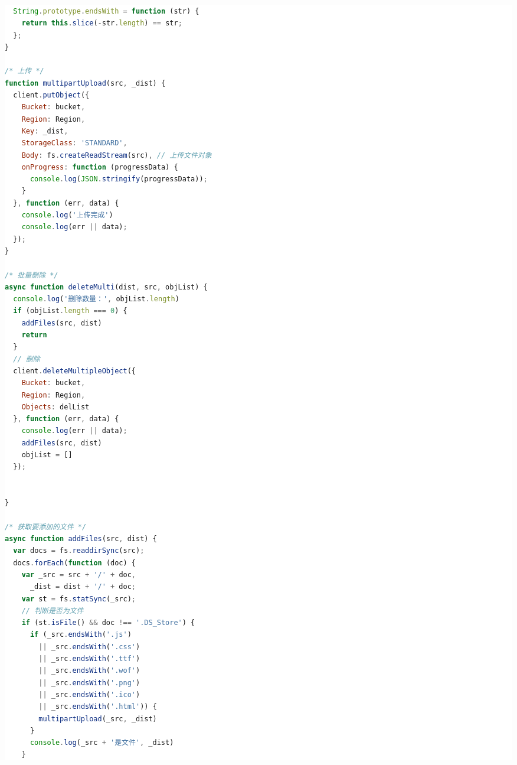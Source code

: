 ```js
  String.prototype.endsWith = function (str) {
    return this.slice(-str.length) == str;
  };
}

/* 上传 */
function multipartUpload(src, _dist) {
  client.putObject({
    Bucket: bucket,
    Region: Region,
    Key: _dist,
    StorageClass: 'STANDARD',
    Body: fs.createReadStream(src), // 上传文件对象
    onProgress: function (progressData) {
      console.log(JSON.stringify(progressData));
    }
  }, function (err, data) {
    console.log('上传完成')
    console.log(err || data);
  });
}

/* 批量删除 */
async function deleteMulti(dist, src, objList) {
  console.log('删除数量：', objList.length)
  if (objList.length === 0) {
    addFiles(src, dist)
    return
  }
  // 删除
  client.deleteMultipleObject({
    Bucket: bucket,
    Region: Region,
    Objects: delList
  }, function (err, data) {
    console.log(err || data);
    addFiles(src, dist)
    objList = []
  });


}

/* 获取要添加的文件 */
async function addFiles(src, dist) {
  var docs = fs.readdirSync(src);
  docs.forEach(function (doc) {
    var _src = src + '/' + doc,
      _dist = dist + '/' + doc;
    var st = fs.statSync(_src);
    // 判断是否为文件
    if (st.isFile() && doc !== '.DS_Store') {
      if (_src.endsWith('.js')
        || _src.endsWith('.css')
        || _src.endsWith('.ttf')
        || _src.endsWith('.wof')
        || _src.endsWith('.png')
        || _src.endsWith('.ico')
        || _src.endsWith('.html')) {
        multipartUpload(_src, _dist)
      }
      console.log(_src + '是文件', _dist)
    }
```